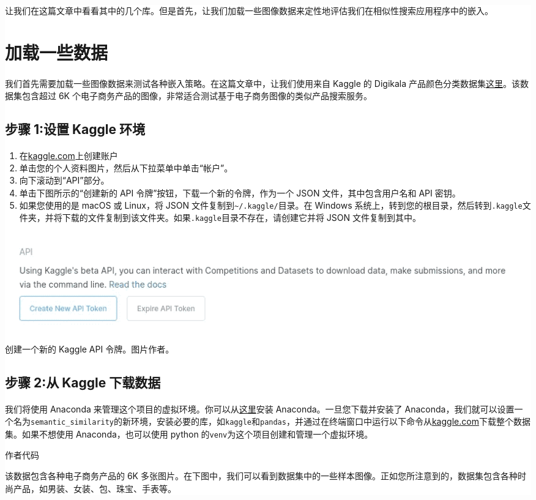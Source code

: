 让我们在这篇文章中看看其中的几个库。但是首先，让我们加载一些图像数据来定性地评估我们在相似性搜索应用程序中的嵌入。

# 加载一些数据

我们首先需要加载一些图像数据来测试各种嵌入策略。在这篇文章中，让我们使用来自 Kaggle 的 Digikala 产品颜色分类数据集[这里](https://www.kaggle.com/masouduut94/digikala-color-classification)。该数据集包含超过 6K 个电子商务产品的图像，非常适合测试基于电子商务图像的类似产品搜索服务。

## 步骤 1:设置 Kaggle 环境

1.  在[kaggle.com](http://kaggle.com)上创建账户
2.  单击您的个人资料图片，然后从下拉菜单中单击“帐户”。
3.  向下滚动到“API”部分。
4.  单击下图所示的“创建新的 API 令牌”按钮，下载一个新的令牌，作为一个 JSON 文件，其中包含用户名和 API 密钥。
5.  如果您使用的是 macOS 或 Linux，将 JSON 文件复制到`~/.kaggle/`目录。在 Windows 系统上，转到您的根目录，然后转到`.kaggle`文件夹，并将下载的文件复制到该文件夹。如果`.kaggle`目录不存在，请创建它并将 JSON 文件复制到其中。

![](img/bd716fa8ab52735de9c040ab6f2c965e.png)

创建一个新的 Kaggle API 令牌。图片作者。

## 步骤 2:从 Kaggle 下载数据

我们将使用 Anaconda 来管理这个项目的虚拟环境。你可以从[这里](https://www.anaconda.com/products/individual)安装 Anaconda。一旦您下载并安装了 Anaconda，我们就可以设置一个名为`semantic_similarity`的新环境，安装必要的库，如`kaggle`和`pandas`，并通过在终端窗口中运行以下命令从[kaggle.com](http://kaggle.com)下载整个数据集。如果不想使用 Anaconda，也可以使用 python 的`venv`为这个项目创建和管理一个虚拟环境。

作者代码

该数据包含各种电子商务产品的 6K 多张图片。在下图中，我们可以看到数据集中的一些样本图像。正如您所注意到的，数据集包含各种时尚产品，如男装、女装、包、珠宝、手表等。
